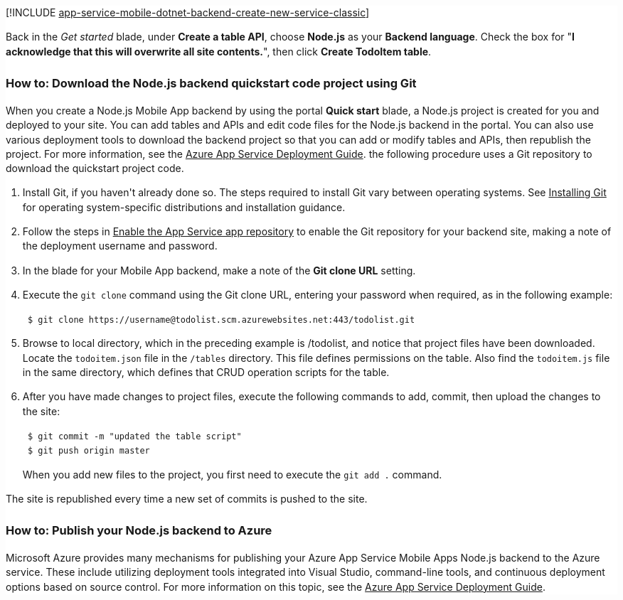 [!INCLUDE [app-service-mobile-dotnet-backend-create-new-service-classic](../../includes/app-service-mobile-dotnet-backend-create-new-service-classic.md)]

Back in the *Get started* blade, under **Create a table API**, choose **Node.js** as your **Backend language**. 
Check the box for "**I acknowledge that this will overwrite all site contents.**", then click 
**Create TodoItem table**.

### <a name="download-quickstart"></a>How to: Download the Node.js backend quickstart code project using Git
When you create a Node.js Mobile App backend by using the portal **Quick start** blade, a Node.js project 
is created for you and deployed to your site. You can add tables and APIs and edit code files for the Node.js 
backend in the portal. You can also use various deployment tools to download the backend project so that you 
can add or modify tables and APIs, then republish the project. For more information, see the 
[Azure App Service Deployment Guide]. the following procedure uses a Git repository to download the quickstart 
project code.

1. Install Git, if you haven't already done so. The steps required to install Git vary between operating systems. See [Installing Git](http://git-scm.com/book/en/Getting-Started-Installing-Git) for operating system-specific distributions and installation guidance.
2. Follow the steps in [Enable the App Service app repository](../app-service-web/app-service-deploy-local-git.md#Step3) to enable the Git repository for your backend site, making a note of the deployment username and password.
3. In the blade for your Mobile App backend, make a note of the **Git clone URL** setting.
4. Execute the `git clone` command using the Git clone URL, entering your password when required, as in the 
   following example:
   
        $ git clone https://username@todolist.scm.azurewebsites.net:443/todolist.git
5. Browse to local directory, which in the preceding example is /todolist, and notice that project files have been 
   downloaded. Locate the `todoitem.json` file in the `/tables` directory.  This file defines permissions on the 
   table.  Also find the `todoitem.js` file in the same directory, which defines that CRUD operation scripts for 
   the table.
6. After you have made changes to project files, execute the following commands to add, commit, then upload the 
   changes to the site:
   
        $ git commit -m "updated the table script"
        $ git push origin master
   
    When you add new files to the project, you first need to execute the `git add .` command.

The site is republished every time a new set of commits is pushed to the site.

### <a name="howto-publish-to-azure"></a>How to: Publish your Node.js backend to Azure
Microsoft Azure provides many mechanisms for publishing your Azure App Service Mobile Apps Node.js backend to 
the Azure service.  These include utilizing deployment tools integrated into Visual Studio, command-line tools,
and continuous deployment options based on source control.  For more information on this topic, see the 
[Azure App Service Deployment Guide].


[0]: ./media/app-service-mobile-node-backend-how-to-use-server-sdk/npm-init.png
[1]: ./media/app-service-mobile-node-backend-how-to-use-server-sdk/vs2015-new-project.png
[2]: ./media/app-service-mobile-node-backend-how-to-use-server-sdk/vs2015-install-npm.png
[3]: ./media/app-service-mobile-node-backend-how-to-use-server-sdk/sqlexpress-config.png
[4]: ./media/app-service-mobile-node-backend-how-to-use-server-sdk/sqlexpress-authconfig.png
[5]: ./media/app-service-mobile-node-backend-how-to-use-server-sdk/sqlexpress-newuser-1.png
[6]: ./media/app-service-mobile-node-backend-how-to-use-server-sdk/dotnet-backend-create-db.png
[Android Client QuickStart]: app-service-mobile-android-get-started.md
[Apache Cordova Client QuickStart]: app-service-mobile-cordova-get-started.md
[iOS Client QuickStart]: app-service-mobile-ios-get-started.md
[Xamarin.iOS Client QuickStart]: app-service-mobile-xamarin-ios-get-started.md
[Xamarin.Android Client QuickStart]: app-service-mobile-xamarin-android-get-started.md
[Xamarin.Forms Client QuickStart]: app-service-mobile-xamarin-forms-get-started.md
[Windows Store Client QuickStart]: app-service-mobile-windows-store-dotnet-get-started.md
[HTML/Javascript Client QuickStart]: app-service-html-get-started.md
[offline data sync]: app-service-mobile-offline-data-sync.md
[How to configure Azure Active Directory Authentication]: app-service-mobile-how-to-configure-active-directory-authentication.md
[How to configure Facebook Authentication]: app-service-mobile-how-to-configure-facebook-authentication.md
[How to configure Google Authentication]: app-service-mobile-how-to-configure-google-authentication.md
[How to configure Microsoft Authentication]: app-service-mobile-how-to-configure-microsoft-authentication.md
[How to configure Twitter Authentication]: app-service-mobile-how-to-configure-twitter-authentication.md
[Azure App Service Deployment Guide]: ../app-service-web/web-sites-deploy.md
[Monitoring an Azure App Service]: ../app-service-web/web-sites-monitor.md
[Enable Diagnostic Logging in Azure App Service]: ../app-service-web/web-sites-enable-diagnostic-log.md
[Troubleshoot an Azure App Service in Visual Studio]: ../app-service-web/web-sites-dotnet-troubleshoot-visual-studio.md
[specify the Node Version]: ../nodejs-specify-node-version-azure-apps.md
[use Node modules]: ../nodejs-use-node-modules-azure-apps.md
[Create a new Azure App Service]: ../app-service-web/
[azure-mobile-apps]: https://www.npmjs.com/package/azure-mobile-apps
[Express]: http://expressjs.com/
[Swagger]: http://swagger.io/
[Azure portal]: https://portal.azure.com/
[OData]: http://www.odata.org
[Promise]: https://developer.mozilla.org/en-US/docs/Web/JavaScript/Reference/Global_Objects/Promise
[basicapp sample on GitHub]: https://github.com/azure/azure-mobile-apps-node/tree/master/samples/basic-app
[todo sample on GitHub]: https://github.com/azure/azure-mobile-apps-node/tree/master/samples/todo
[samples directory on GitHub]: https://github.com/azure/azure-mobile-apps-node/tree/master/samples
[static-schema sample on GitHub]: https://github.com/azure/azure-mobile-apps-node/tree/master/samples/static-schema
[QueryJS]: https://github.com/Azure/queryjs
[Node.js Tools 1.1 for Visual Studio]: https://github.com/Microsoft/nodejstools/releases/tag/v1.1-RC.2.1
[mssql Node.js package]: https://www.npmjs.com/package/mssql
[Microsoft SQL Server 2014 Express]: http://www.microsoft.com/en-us/server-cloud/Products/sql-server-editions/sql-server-express.aspx
[ExpressJS Middleware]: http://expressjs.com/guide/using-middleware.html
[Winston]: https://github.com/winstonjs/winston